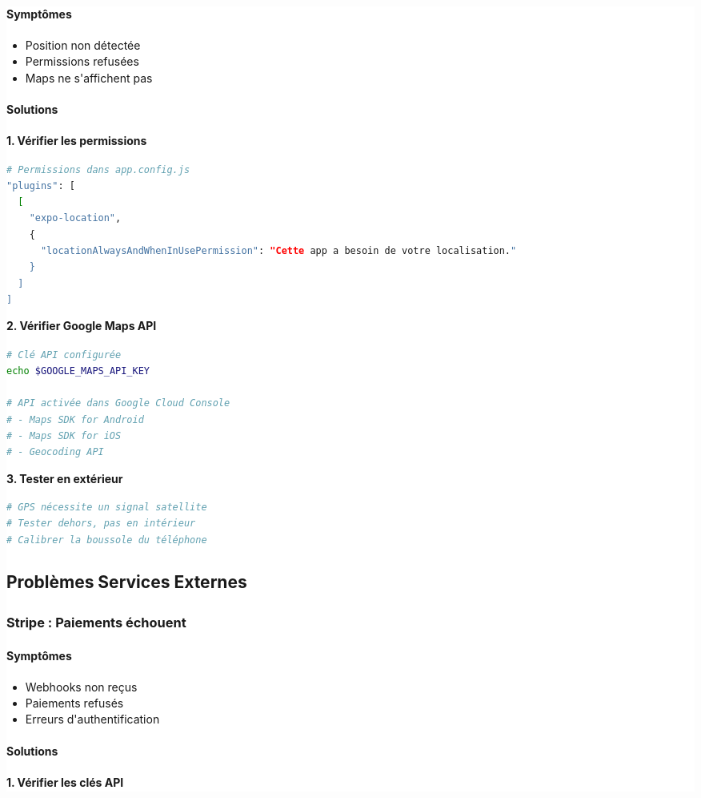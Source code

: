 #### Symptômes

- Position non détectée
- Permissions refusées
- Maps ne s'affichent pas

#### Solutions

**1. Vérifier les permissions**

```bash
# Permissions dans app.config.js
"plugins": [
  [
    "expo-location",
    {
      "locationAlwaysAndWhenInUsePermission": "Cette app a besoin de votre localisation."
    }
  ]
]
```

**2. Vérifier Google Maps API**

```bash
# Clé API configurée
echo $GOOGLE_MAPS_API_KEY

# API activée dans Google Cloud Console
# - Maps SDK for Android
# - Maps SDK for iOS
# - Geocoding API
```

**3. Tester en extérieur**

```bash
# GPS nécessite un signal satellite
# Tester dehors, pas en intérieur
# Calibrer la boussole du téléphone
```

## Problèmes Services Externes

### Stripe : Paiements échouent

#### Symptômes

- Webhooks non reçus
- Paiements refusés
- Erreurs d'authentification

#### Solutions

**1. Vérifier les clés API**
